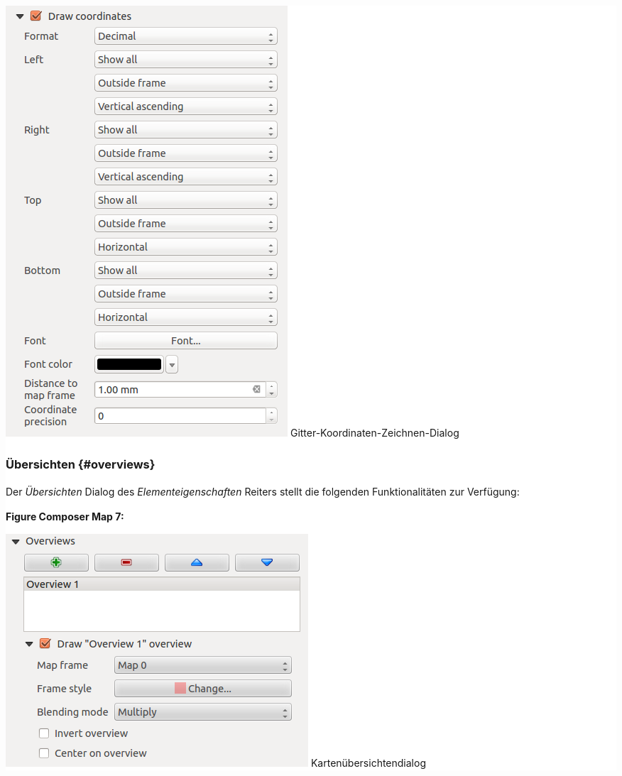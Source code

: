 ![](../../images/grid_draw_coordinates.png)
Gitter-Koordinaten-Zeichnen-Dialog 

### Übersichten {#overviews}

Der *Übersichten* Dialog des *Elementeigenschaften* Reiters stellt die folgenden Funktionalitäten zur Verfügung:

**Figure Composer Map 7:**

![](../../images/print_composer_map4.png)
Kartenübersichtendialog 
